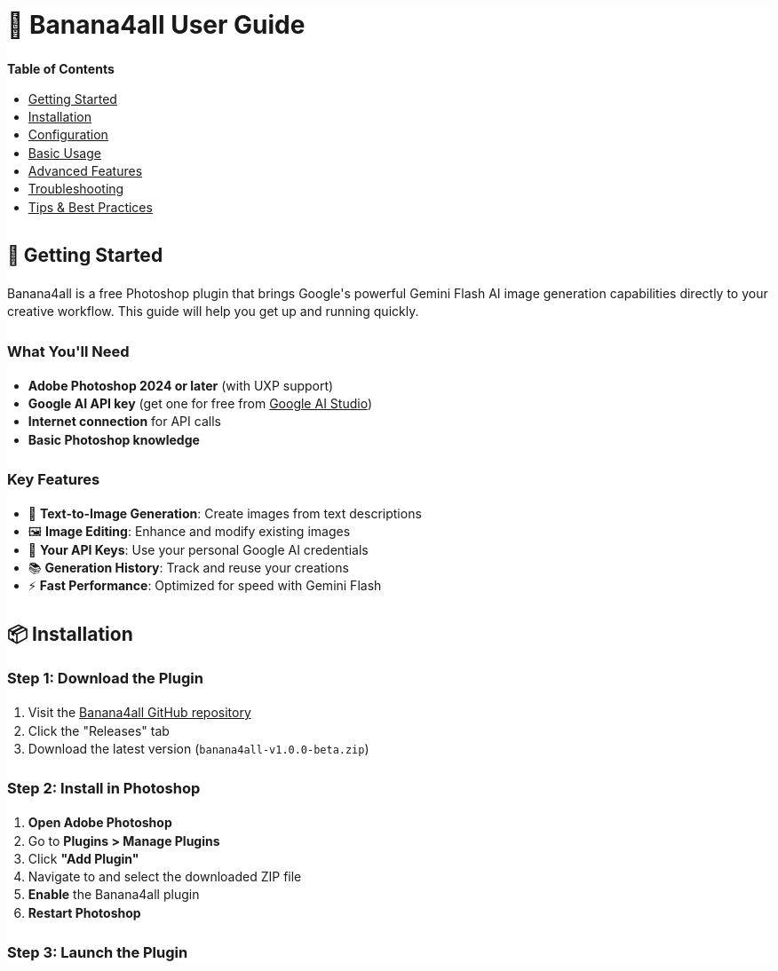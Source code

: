 # 📖 Banana4all User Guide

**Table of Contents**
- [Getting Started](#getting-started)
- [Installation](#installation)
- [Configuration](#configuration)
- [Basic Usage](#basic-usage)
- [Advanced Features](#advanced-features)
- [Troubleshooting](#troubleshooting)
- [Tips & Best Practices](#tips--best-practices)

## 🚀 Getting Started

Banana4all is a free Photoshop plugin that brings Google's powerful Gemini Flash AI image generation capabilities directly to your creative workflow. This guide will help you get up and running quickly.

### What You'll Need

- **Adobe Photoshop 2024 or later** (with UXP support)
- **Google AI API key** (get one for free from [Google AI Studio](https://ai.google.dev/))
- **Internet connection** for API calls
- **Basic Photoshop knowledge**

### Key Features

- 🎨 **Text-to-Image Generation**: Create images from text descriptions
- 🖼️ **Image Editing**: Enhance and modify existing images
- 🔐 **Your API Keys**: Use your personal Google AI credentials
- 📚 **Generation History**: Track and reuse your creations
- ⚡ **Fast Performance**: Optimized for speed with Gemini Flash

## 📦 Installation

### Step 1: Download the Plugin

1. Visit the [Banana4all GitHub repository](https://github.com/Aladin147/banana4all)
2. Click the "Releases" tab
3. Download the latest version (`banana4all-v1.0.0-beta.zip`)

### Step 2: Install in Photoshop

1. **Open Adobe Photoshop**
2. Go to **Plugins > Manage Plugins**
3. Click **"Add Plugin"**
4. Navigate to and select the downloaded ZIP file
5. **Enable** the Banana4all plugin
6. **Restart Photoshop**

### Step 3: Launch the Plugin
